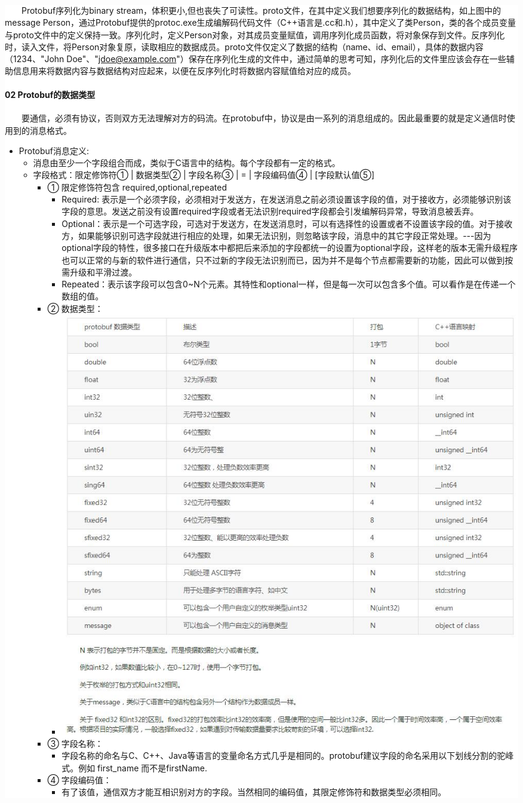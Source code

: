 &emsp;&emsp;Protobuf序列化为binary stream，体积更小,但也丧失了可读性。proto文件，在其中定义我们想要序列化的数据结构，如上图中的message Person，通过Protobuf提供的protoc.exe生成编解码代码文件（C++语言是.cc和.h），其中定义了类Person，类的各个成员变量与proto文件中的定义保持一致。序列化时，定义Person对象，对其成员变量赋值，调用序列化成员函数，将对象保存到文件。反序列化时，读入文件，将Person对象复原，读取相应的数据成员。proto文件仅定义了数据的结构（name、id、email），具体的数据内容（1234、"John Doe"、"jdoe@example.com"）保存在序列化生成的文件中，通过简单的思考可知，序列化后的文件里应该会存在一些辅助信息用来将数据内容与数据结构对应起来，以便在反序列化时将数据内容赋值给对应的成员。<br/>

#### 02 Protobuf的数据类型
&emsp;&emsp;要通信，必须有协议，否则双方无法理解对方的码流。在protobuf中，协议是由一系列的消息组成的。因此最重要的就是定义通信时使用到的消息格式。<br/>
   - Protobuf消息定义:
      - 消息由至少一个字段组合而成，类似于C语言中的结构。每个字段都有一定的格式。
      - 字段格式：限定修饰符① | 数据类型② | 字段名称③ | = | 字段编码值④ | [字段默认值⑤]
         - ① 限定修饰符包含 required,optional,repeated
            - Required: 表示是一个必须字段，必须相对于发送方，在发送消息之前必须设置该字段的值，对于接收方，必须能够识别该字段的意思。发送之前没有设置required字段或者无法识别required字段都会引发编解码异常，导致消息被丢弃。
            - Optional：表示是一个可选字段，可选对于发送方，在发送消息时，可以有选择性的设置或者不设置该字段的值。对于接收方，如果能够识别可选字段就进行相应的处理，如果无法识别，则忽略该字段，消息中的其它字段正常处理。---因为optional字段的特性，很多接口在升级版本中都把后来添加的字段都统一的设置为optional字段，这样老的版本无需升级程序也可以正常的与新的软件进行通信，只不过新的字段无法识别而已，因为并不是每个节点都需要新的功能，因此可以做到按需升级和平滑过渡。
            - Repeated：表示该字段可以包含0~N个元素。其特性和optional一样，但是每一次可以包含多个值。可以看作是在传递一个数组的值。
         - ② 数据类型：
            - ![Protobuf中的数据类型](./img/3.jpg)<br/>
         - ③ 字段名称：
            - 字段名称的命名与C、C++、Java等语言的变量命名方式几乎是相同的。protobuf建议字段的命名采用以下划线分割的驼峰式。例如 first_name 而不是firstName.
         - ④ 字段编码值：
            - 有了该值，通信双方才能互相识别对方的字段。当然相同的编码值，其限定修饰符和数据类型必须相同。
